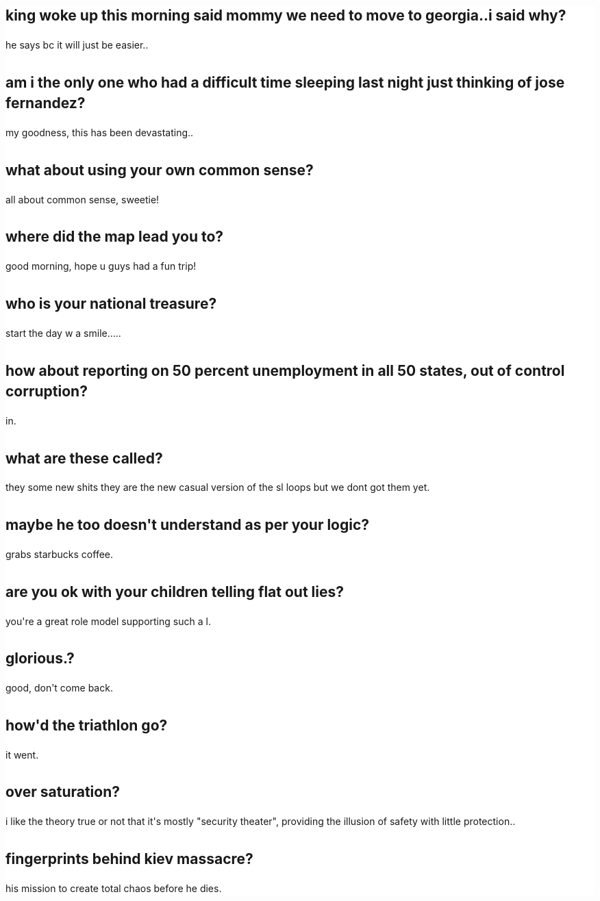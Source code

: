 ## king woke up this morning said mommy we need to move to georgia..i said why?
he says bc it will just be easier..

## am i the only one who had a difficult time sleeping last night just thinking of jose fernandez?
my goodness, this has been devastating..

## what about using your own common sense?
all about common sense, sweetie!

## where did the map lead you to?
good morning, hope u guys had a fun trip!

## who is your national treasure?
start the day w a smile.....

## how about reporting on 50 percent unemployment in all 50 states, out of control corruption?
in.

## what are these called?
they some new shits they are the new casual version of the sl loops but we dont got them yet.

## maybe he too doesn't understand as per your logic?
grabs starbucks coffee.

## are you ok with your children telling flat out lies?
you're a great role model supporting such a l.

## glorious.?
good, don't come back.

## how'd the triathlon go?
it went.

## over saturation?
i like the theory true or not that it's mostly "security theater", providing the illusion of safety with little protection..

## fingerprints behind kiev massacre?
his mission to create total chaos before he dies.
